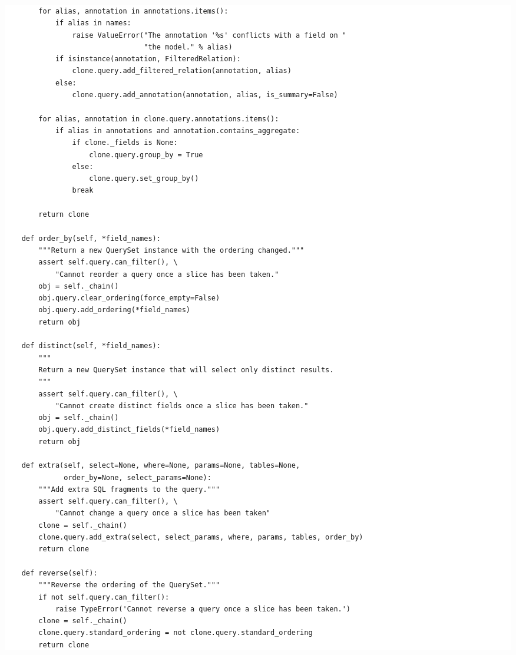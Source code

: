             for alias, annotation in annotations.items():
                if alias in names:
                    raise ValueError("The annotation '%s' conflicts with a field on "
                                     "the model." % alias)
                if isinstance(annotation, FilteredRelation):
                    clone.query.add_filtered_relation(annotation, alias)
                else:
                    clone.query.add_annotation(annotation, alias, is_summary=False)
    
            for alias, annotation in clone.query.annotations.items():
                if alias in annotations and annotation.contains_aggregate:
                    if clone._fields is None:
                        clone.query.group_by = True
                    else:
                        clone.query.set_group_by()
                    break
    
            return clone
    
        def order_by(self, *field_names):
            """Return a new QuerySet instance with the ordering changed."""
            assert self.query.can_filter(), \
                "Cannot reorder a query once a slice has been taken."
            obj = self._chain()
            obj.query.clear_ordering(force_empty=False)
            obj.query.add_ordering(*field_names)
            return obj
    
        def distinct(self, *field_names):
            """
            Return a new QuerySet instance that will select only distinct results.
            """
            assert self.query.can_filter(), \
                "Cannot create distinct fields once a slice has been taken."
            obj = self._chain()
            obj.query.add_distinct_fields(*field_names)
            return obj
    
        def extra(self, select=None, where=None, params=None, tables=None,
                  order_by=None, select_params=None):
            """Add extra SQL fragments to the query."""
            assert self.query.can_filter(), \
                "Cannot change a query once a slice has been taken"
            clone = self._chain()
            clone.query.add_extra(select, select_params, where, params, tables, order_by)
            return clone
    
        def reverse(self):
            """Reverse the ordering of the QuerySet."""
            if not self.query.can_filter():
                raise TypeError('Cannot reverse a query once a slice has been taken.')
            clone = self._chain()
            clone.query.standard_ordering = not clone.query.standard_ordering
            return clone
    